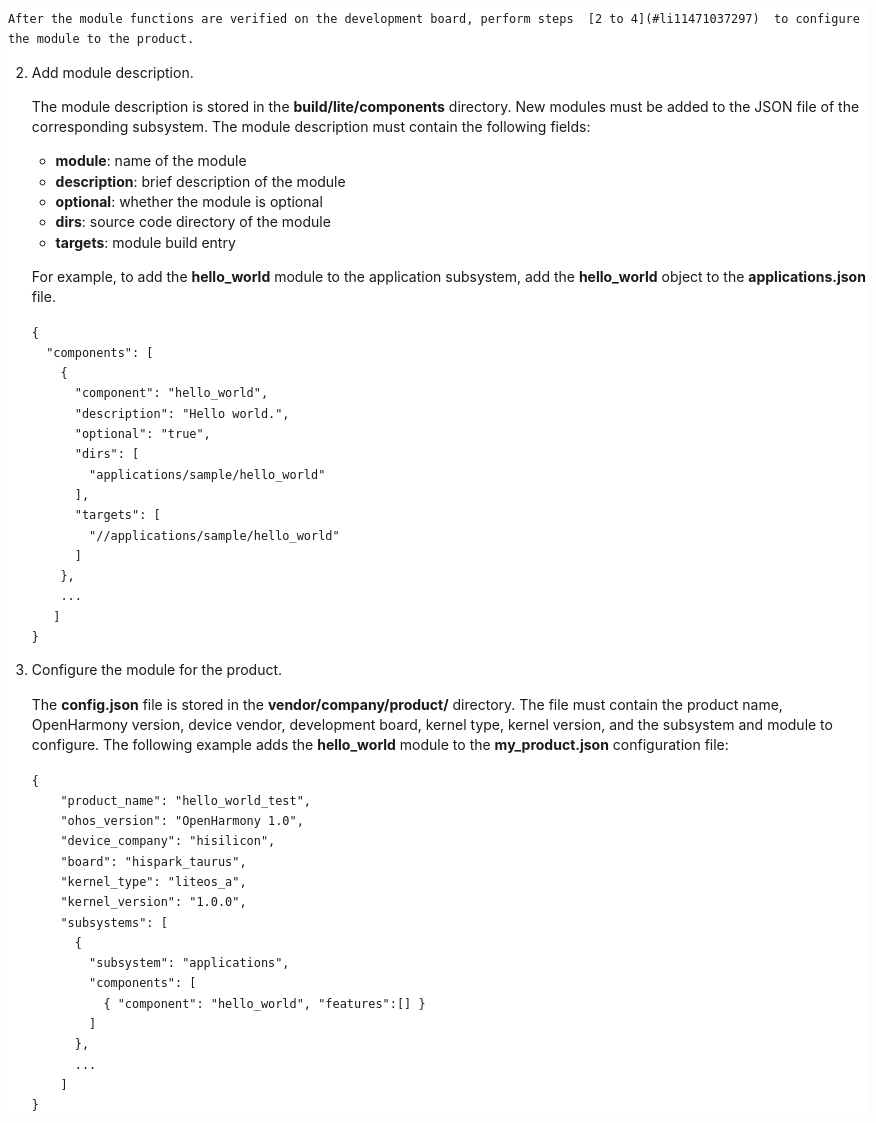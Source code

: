     After the module functions are verified on the development board, perform steps  [2 to 4](#li11471037297)  to configure the module to the product.

2.  <a name="li11471037297"></a>Add module description.

    The module description is stored in the  **build/lite/components**  directory. New modules must be added to the JSON file of the corresponding subsystem. The module description must contain the following fields:

    -   **module**: name of the module
    -   **description**: brief description of the module
    -   **optional**: whether the module is optional
    -   **dirs**: source code directory of the module
    -   **targets**: module build entry

    For example, to add the  **hello\_world**  module to the application subsystem, add the  **hello\_world**  object to the  **applications.json**  file.

    ```
    {
      "components": [
        {
          "component": "hello_world",
          "description": "Hello world.",
          "optional": "true",
          "dirs": [
            "applications/sample/hello_world"
          ],
          "targets": [
            "//applications/sample/hello_world"
          ]
        },
        ...
       ]
    }
    ```

3.  Configure the module for the product.

    The  **config.json**  file is stored in the  **vendor/company/product/**  directory. The file must contain the product name, OpenHarmony version, device vendor, development board, kernel type, kernel version, and the subsystem and module to configure. The following example adds the  **hello\_world**  module to the  **my\_product.json**  configuration file:

    ```
    {
        "product_name": "hello_world_test",
        "ohos_version": "OpenHarmony 1.0",
        "device_company": "hisilicon",
        "board": "hispark_taurus",
        "kernel_type": "liteos_a",
        "kernel_version": "1.0.0",
        "subsystems": [
          {
            "subsystem": "applications",
            "components": [
              { "component": "hello_world", "features":[] }
            ]
          },
          ...
        ]
    }
    ```
